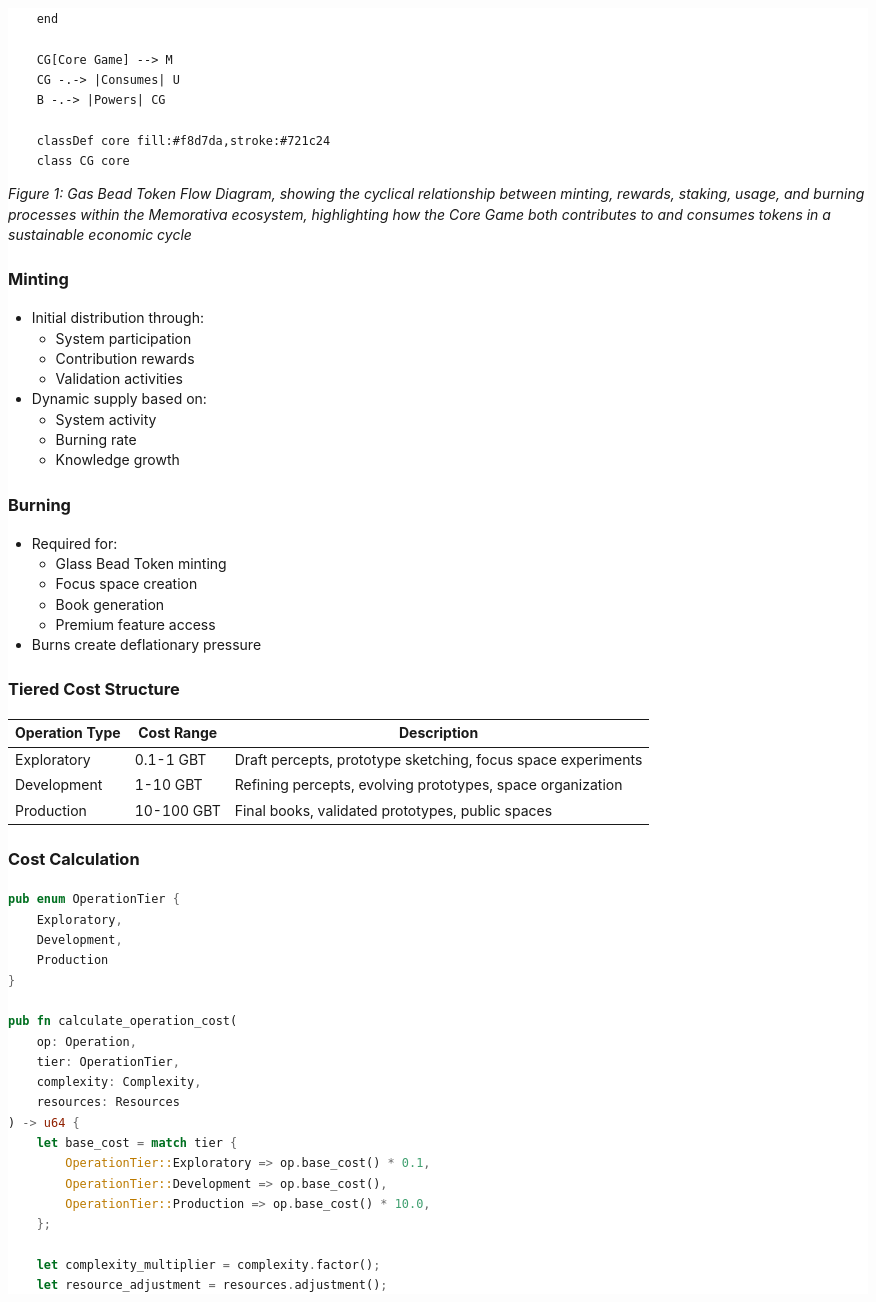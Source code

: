 ```mermaid
    end
    
    CG[Core Game] --> M
    CG -.-> |Consumes| U
    B -.-> |Powers| CG
    
    classDef core fill:#f8d7da,stroke:#721c24
    class CG core
```
*Figure 1: Gas Bead Token Flow Diagram, showing the cyclical relationship between minting, rewards, staking, usage, and burning processes within the Memorativa ecosystem, highlighting how the Core Game both contributes to and consumes tokens in a sustainable economic cycle*

### Minting
- Initial distribution through:
  - System participation
  - Contribution rewards
  - Validation activities
- Dynamic supply based on:
  - System activity
  - Burning rate
  - Knowledge growth

### Burning
- Required for:
  - Glass Bead Token minting
  - Focus space creation
  - Book generation
  - Premium feature access
- Burns create deflationary pressure

### Tiered Cost Structure
| Operation Type | Cost Range | Description |
|---------------|------------|-------------|
| Exploratory | 0.1-1 GBT | Draft percepts, prototype sketching, focus space experiments |
| Development | 1-10 GBT | Refining percepts, evolving prototypes, space organization |
| Production | 10-100 GBT | Final books, validated prototypes, public spaces |

### Cost Calculation
```rust
pub enum OperationTier {
    Exploratory,
    Development, 
    Production
}

pub fn calculate_operation_cost(
    op: Operation,
    tier: OperationTier,
    complexity: Complexity,
    resources: Resources
) -> u64 {
    let base_cost = match tier {
        OperationTier::Exploratory => op.base_cost() * 0.1,
        OperationTier::Development => op.base_cost(),
        OperationTier::Production => op.base_cost() * 10.0,
    };
    
    let complexity_multiplier = complexity.factor();
    let resource_adjustment = resources.adjustment();
```